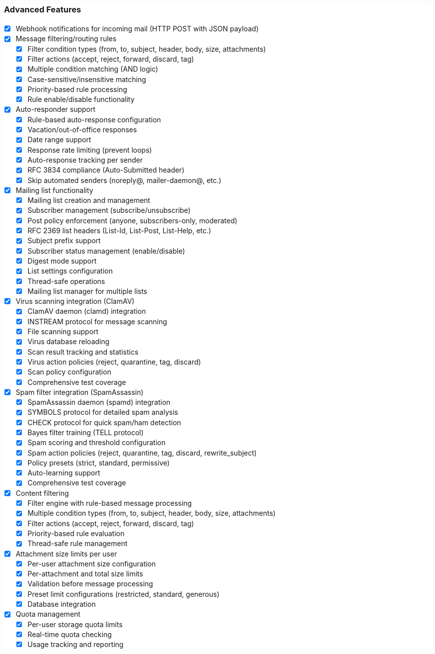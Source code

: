 ### Advanced Features
- [x] Webhook notifications for incoming mail (HTTP POST with JSON payload)
- [x] Message filtering/routing rules
  - [x] Filter condition types (from, to, subject, header, body, size, attachments)
  - [x] Filter actions (accept, reject, forward, discard, tag)
  - [x] Multiple condition matching (AND logic)
  - [x] Case-sensitive/insensitive matching
  - [x] Priority-based rule processing
  - [x] Rule enable/disable functionality
- [x] Auto-responder support
  - [x] Rule-based auto-response configuration
  - [x] Vacation/out-of-office responses
  - [x] Date range support
  - [x] Response rate limiting (prevent loops)
  - [x] Auto-response tracking per sender
  - [x] RFC 3834 compliance (Auto-Submitted header)
  - [x] Skip automated senders (noreply@, mailer-daemon@, etc.)
- [x] Mailing list functionality
  - [x] Mailing list creation and management
  - [x] Subscriber management (subscribe/unsubscribe)
  - [x] Post policy enforcement (anyone, subscribers-only, moderated)
  - [x] RFC 2369 list headers (List-Id, List-Post, List-Help, etc.)
  - [x] Subject prefix support
  - [x] Subscriber status management (enable/disable)
  - [x] Digest mode support
  - [x] List settings configuration
  - [x] Thread-safe operations
  - [x] Mailing list manager for multiple lists
- [x] Virus scanning integration (ClamAV)
  - [x] ClamAV daemon (clamd) integration
  - [x] INSTREAM protocol for message scanning
  - [x] File scanning support
  - [x] Virus database reloading
  - [x] Scan result tracking and statistics
  - [x] Virus action policies (reject, quarantine, tag, discard)
  - [x] Scan policy configuration
  - [x] Comprehensive test coverage
- [x] Spam filter integration (SpamAssassin)
  - [x] SpamAssassin daemon (spamd) integration
  - [x] SYMBOLS protocol for detailed spam analysis
  - [x] CHECK protocol for quick spam/ham detection
  - [x] Bayes filter training (TELL protocol)
  - [x] Spam scoring and threshold configuration
  - [x] Spam action policies (reject, quarantine, tag, discard, rewrite_subject)
  - [x] Policy presets (strict, standard, permissive)
  - [x] Auto-learning support
  - [x] Comprehensive test coverage
- [x] Content filtering
  - [x] Filter engine with rule-based message processing
  - [x] Multiple condition types (from, to, subject, header, body, size, attachments)
  - [x] Filter actions (accept, reject, forward, discard, tag)
  - [x] Priority-based rule evaluation
  - [x] Thread-safe rule management
- [x] Attachment size limits per user
  - [x] Per-user attachment size configuration
  - [x] Per-attachment and total size limits
  - [x] Validation before message processing
  - [x] Preset limit configurations (restricted, standard, generous)
  - [x] Database integration
- [x] Quota management
  - [x] Per-user storage quota limits
  - [x] Real-time quota checking
  - [x] Usage tracking and reporting